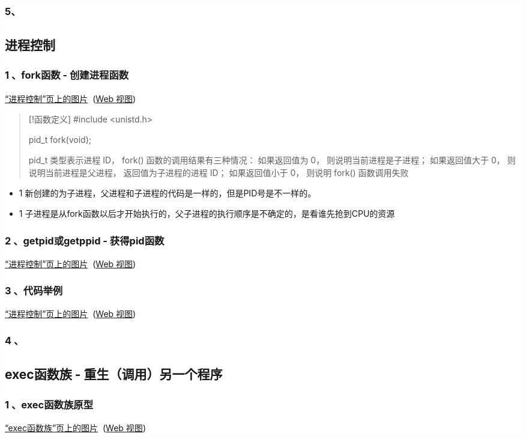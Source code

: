 ### 5、



## 进程控制
### 1 、fork函数 - 创建进程函数
[“进程控制”页上的图片](onenote:https://d.docs.live.net/52d4b76bb0ffcf51/Documents/\(RK3568\)Linux驱动开发/Linux系统编程篇.one#进程控制&section-id={21804FE8-FF4F-4E52-8E05-430F20ADA082}&page-id={4D7ADC90-9773-4AAE-A15E-5ACE0D73BD82}&object-id={FBBC09CC-A22A-46CF-8925-A499541E025E}&16)  ([Web 视图](https://onedrive.live.com/view.aspx?resid=52D4B76BB0FFCF51%21se8c325913f784bf694d429e5ee2ab2be&id=documents&wd=target%28Linux%E7%B3%BB%E7%BB%9F%E7%BC%96%E7%A8%8B%E7%AF%87.one%7C21804FE8-FF4F-4E52-8E05-430F20ADA082%2F%E8%BF%9B%E7%A8%8B%E6%8E%A7%E5%88%B6%7C4D7ADC90-9773-4AAE-A15E-5ACE0D73BD82%2F%29&wdpartid=%7b54FD0F1D-A704-4450-871D-6C4C8DADC45F%7d%7b1%7d&wdsectionfileid=52D4B76BB0FFCF51!sa0ef9df122bf46a3b089fc67fa84876d))

> [!函数定义]
> #include <unistd.h> 
> 
> pid_t fork(void);
> 
> pid_t 类型表示进程 ID， fork() 函数的调用结果有三种情况：
> 如果返回值为 0， 则说明当前进程是子进程；
> 如果返回值大于 0， 则说明当前进程是父进程， 返回值为子进程的进程 ID；
> 如果返回值小于 0， 则说明 fork() 函数调用失败

- 1 新创建的为子进程，父进程和子进程的代码是一样的，但是PID号是不一样的。

- 1 子进程是从fork函数以后才开始执行的，父子进程的执行顺序是不确定的，是看谁先抢到CPU的资源
### 2 、getpid或getppid - 获得pid函数
[“进程控制”页上的图片](onenote:https://d.docs.live.net/52d4b76bb0ffcf51/Documents/\(RK3568\)Linux驱动开发/Linux系统编程篇.one#进程控制&section-id={21804FE8-FF4F-4E52-8E05-430F20ADA082}&page-id={4D7ADC90-9773-4AAE-A15E-5ACE0D73BD82}&object-id={FBBC09CC-A22A-46CF-8925-A499541E025E}&2E)  ([Web 视图](https://onedrive.live.com/view.aspx?resid=52D4B76BB0FFCF51%21se8c325913f784bf694d429e5ee2ab2be&id=documents&wd=target%28Linux%E7%B3%BB%E7%BB%9F%E7%BC%96%E7%A8%8B%E7%AF%87.one%7C21804FE8-FF4F-4E52-8E05-430F20ADA082%2F%E8%BF%9B%E7%A8%8B%E6%8E%A7%E5%88%B6%7C4D7ADC90-9773-4AAE-A15E-5ACE0D73BD82%2F%29&wdpartid=%7b54FD0F1D-A704-4450-871D-6C4C8DADC45F%7d%7b1%7d&wdsectionfileid=52D4B76BB0FFCF51!sa0ef9df122bf46a3b089fc67fa84876d))



### 3 、代码举例
[“进程控制”页上的图片](onenote:https://d.docs.live.net/52d4b76bb0ffcf51/Documents/\(RK3568\)Linux驱动开发/Linux系统编程篇.one#进程控制&section-id={21804FE8-FF4F-4E52-8E05-430F20ADA082}&page-id={4D7ADC90-9773-4AAE-A15E-5ACE0D73BD82}&object-id={FBBC09CC-A22A-46CF-8925-A499541E025E}&40)  ([Web 视图](https://onedrive.live.com/view.aspx?resid=52D4B76BB0FFCF51%21se8c325913f784bf694d429e5ee2ab2be&id=documents&wd=target%28Linux%E7%B3%BB%E7%BB%9F%E7%BC%96%E7%A8%8B%E7%AF%87.one%7C21804FE8-FF4F-4E52-8E05-430F20ADA082%2F%E8%BF%9B%E7%A8%8B%E6%8E%A7%E5%88%B6%7C4D7ADC90-9773-4AAE-A15E-5ACE0D73BD82%2F%29&wdpartid=%7b54FD0F1D-A704-4450-871D-6C4C8DADC45F%7d%7b1%7d&wdsectionfileid=52D4B76BB0FFCF51!sa0ef9df122bf46a3b089fc67fa84876d))

### 4 、




## exec函数族 - 重生（调用）另一个程序
### 1 、exec函数族原型
[“exec函数族”页上的图片](onenote:https://d.docs.live.net/52d4b76bb0ffcf51/Documents/\(RK3568\)Linux驱动开发/Linux系统编程篇.one#exec函数族&section-id={21804FE8-FF4F-4E52-8E05-430F20ADA082}&page-id={080C1794-B4A8-4CDC-8020-4E94CA677FD6}&object-id={5BBC6974-0458-4E9C-B605-04EE66669F88}&25)  ([Web 视图](https://onedrive.live.com/view.aspx?resid=52D4B76BB0FFCF51%21se8c325913f784bf694d429e5ee2ab2be&id=documents&wd=target%28Linux%E7%B3%BB%E7%BB%9F%E7%BC%96%E7%A8%8B%E7%AF%87.one%7C21804FE8-FF4F-4E52-8E05-430F20ADA082%2Fexec%E5%87%BD%E6%95%B0%E6%97%8F%7C080C1794-B4A8-4CDC-8020-4E94CA677FD6%2F%29&wdpartid=%7bC113B6AC-6A71-4608-AA98-E5BCF371FBEC%7d%7b1%7d&wdsectionfileid=52D4B76BB0FFCF51!sa0ef9df122bf46a3b089fc67fa84876d))
